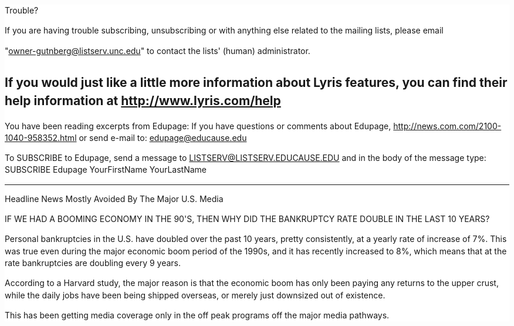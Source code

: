 Trouble?

If you are having trouble subscribing, unsubscribing or with
anything else related to the mailing lists, please email

"owner-gutnberg@listserv.unc.edu" to contact the lists'
(human) administrator.

If you would just like a little more information about Lyris
features, you can find their help information at http://www.lyris.com/help
----------------------------------------------------------------------



















You have been reading excerpts from Edupage:
If you have questions or comments about Edupage,
http://news.com.com/2100-1040-958352.html
or send e-mail to: edupage@educause.edu

To SUBSCRIBE to Edupage, send a message to
LISTSERV@LISTSERV.EDUCAUSE.EDU
and in the body of the message type:
SUBSCRIBE Edupage YourFirstName YourLastName


***


Headline News Mostly Avoided By The Major U.S. Media

IF WE HAD A BOOMING ECONOMY IN THE 90'S, THEN WHY DID
THE BANKRUPTCY RATE DOUBLE IN THE LAST 10 YEARS?

Personal bankruptcies in the U.S. have doubled over
the past 10 years, pretty consistently, at a yearly
rate of increase of 7%.  This was true even during
the major economic boom period of the 1990s, and it
has recently increased to 8%, which means that at
the rate bankruptcies are doubling every 9 years.

According to a Harvard study, the major reason is
that the economic boom has only been paying any
returns to the upper crust, while the daily jobs
have been being shipped overseas, or merely just
downsized out of existence.

This has been getting media coverage only in the
off peak programs off the major media pathways.
